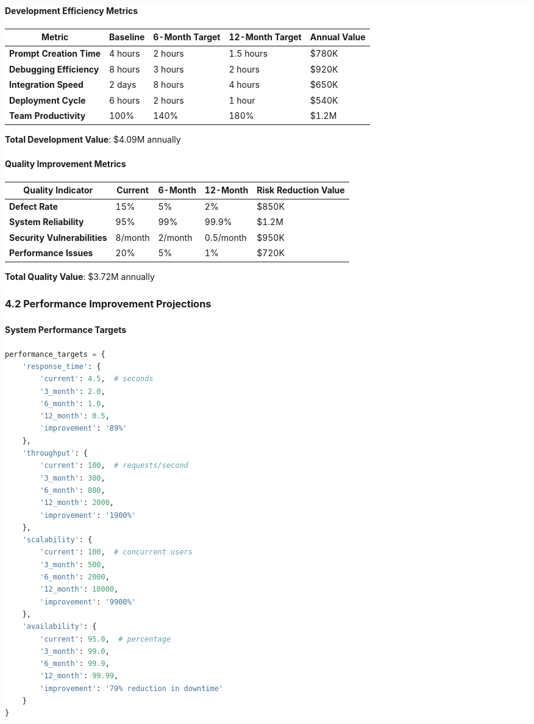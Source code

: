 #### Development Efficiency Metrics
| Metric | Baseline | 6-Month Target | 12-Month Target | Annual Value |
|--------|----------|----------------|-----------------|--------------|
| **Prompt Creation Time** | 4 hours | 2 hours | 1.5 hours | $780K |
| **Debugging Efficiency** | 8 hours | 3 hours | 2 hours | $920K |
| **Integration Speed** | 2 days | 8 hours | 4 hours | $650K |
| **Deployment Cycle** | 6 hours | 2 hours | 1 hour | $540K |
| **Team Productivity** | 100% | 140% | 180% | $1.2M |

**Total Development Value**: $4.09M annually

#### Quality Improvement Metrics
| Quality Indicator | Current | 6-Month | 12-Month | Risk Reduction Value |
|-------------------|---------|---------|----------|---------------------|
| **Defect Rate** | 15% | 5% | 2% | $850K |
| **System Reliability** | 95% | 99% | 99.9% | $1.2M |
| **Security Vulnerabilities** | 8/month | 2/month | 0.5/month | $950K |
| **Performance Issues** | 20% | 5% | 1% | $720K |

**Total Quality Value**: $3.72M annually

### 4.2 Performance Improvement Projections

#### System Performance Targets
```python
performance_targets = {
    'response_time': {
        'current': 4.5,  # seconds
        '3_month': 2.0,
        '6_month': 1.0,
        '12_month': 0.5,
        'improvement': '89%'
    },
    'throughput': {
        'current': 100,  # requests/second
        '3_month': 300,
        '6_month': 800,
        '12_month': 2000,
        'improvement': '1900%'
    },
    'scalability': {
        'current': 100,  # concurrent users
        '3_month': 500,
        '6_month': 2000,
        '12_month': 10000,
        'improvement': '9900%'
    },
    'availability': {
        'current': 95.0,  # percentage
        '3_month': 99.0,
        '6_month': 99.9,
        '12_month': 99.99,
        'improvement': '79% reduction in downtime'
    }
}
```
